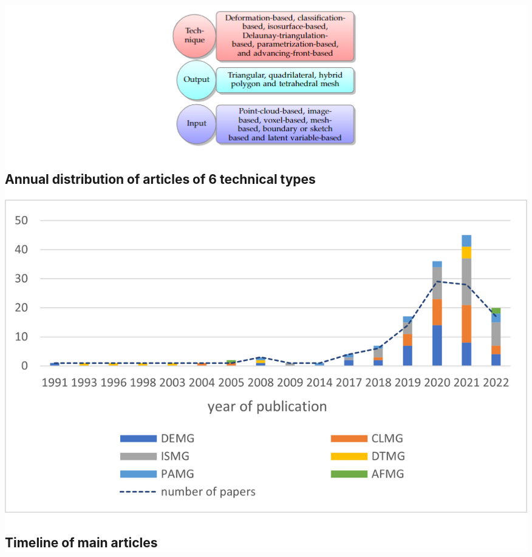<p align="center">
  <img src=./Img/Taxonomies.png >
</p>



##  Annual distribution of articles of 6 technical types

![text](./Img/years.png)

## Timeline of main articles
